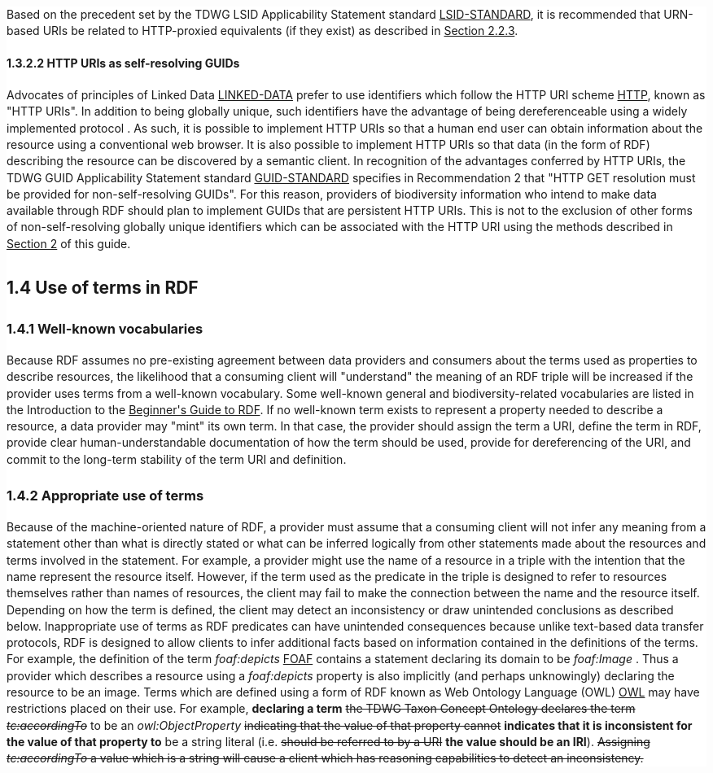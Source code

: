 Based on the precedent set by the TDWG LSID Applicability Statement standard [LSID-STANDARD](http://www.tdwg.org/standards/150/), it is recommended that URN-based URIs be related to HTTP-proxied equivalents (if they exist) as described in [Section 2.2.3](#2.2.3_Associating_a_URN_with_its_HTTP-proxied_equivalent.md).

#### 1.3.2.2 HTTP URIs as self-resolving GUIDs ####

Advocates of principles of Linked Data [LINKED-DATA](http://linkeddata.org/) prefer to use identifiers which follow the HTTP URI scheme [HTTP](http://tools.ietf.org/html/rfc2616), known as "HTTP URIs".  In addition to being globally unique, such identifiers have the advantage of being dereferenceable using a widely implemented protocol .  As such, it is possible to implement HTTP URIs so that a human end user can obtain information about the resource using a conventional web browser.  It is also possible to implement HTTP URIs so that data (in the form of RDF) describing the resource can be discovered by a semantic client.  In recognition of the advantages conferred by HTTP URIs, the TDWG GUID Applicability Statement standard [GUID-STANDARD](http://www.tdwg.org/standards/150/) specifies in Recommendation 2 that "HTTP GET resolution must be provided for non-self-resolving GUIDs".  For this reason, providers of biodiversity information who intend to make data available through RDF should plan to implement GUIDs that are persistent HTTP URIs.  This is not to the exclusion of other forms of non-self-resolving globally unique identifiers which can be associated with the HTTP URI using the methods described in [Section 2](#2_Implementation_Guide.md) of this guide.

## 1.4 Use of terms in RDF ##

### 1.4.1 Well-known vocabularies ###

Because RDF assumes no pre-existing agreement between data providers and consumers about the terms used as properties to describe resources, the likelihood that a consuming client will "understand" the meaning of an RDF triple will be increased if the provider uses terms from a well-known vocabulary.  Some well-known general and biodiversity-related vocabularies are listed in the Introduction to the [Beginner's Guide to RDF](http://code.google.com/p/tdwg-rdf/wiki/Beginners#0.3.7._Biodiversity-related_and_General_vocabularies_and_ontolog).  If no well-known term exists to represent a property needed to describe a resource, a data provider may "mint" its own term.  In that case, the provider should assign the term a URI, define the term in RDF, provide clear human-understandable documentation of how the term should be used, provide for dereferencing of the URI, and commit to the long-term stability of the term URI and definition.

### 1.4.2 Appropriate use of terms ###

Because of the machine-oriented nature of RDF, a provider must assume that a consuming client will not infer any meaning from a statement other than what is directly stated or what can be inferred logically from other statements made about the resources and terms involved in the statement.  For example, a provider might use the name of a resource in a triple with the intention that the name represent the resource itself.  However, if the term used as the predicate in the triple is designed to refer to resources themselves rather than names of resources, the client may fail to make the connection between the name and the resource itself.  Depending on how the term is defined, the client may detect an inconsistency or draw unintended conclusions as described below.
Inappropriate use of terms as RDF predicates can have unintended consequences because unlike text-based data transfer protocols, RDF is designed to allow clients to infer additional facts based on information contained in the definitions of the terms.  For example, the definition of the term _foaf:depicts_ [FOAF](http://xmlns.com/foaf/spec/) contains a statement declaring its domain to be _foaf:Image_ .  Thus a provider which describes a resource using a _foaf:depicts_ property is also implicitly (and perhaps unknowingly) declaring the resource to be an image.  Terms which are defined using a form of RDF known as Web Ontology Language (OWL) [OWL](http://www.w3.org/TR/owl-features/) may have restrictions placed on their use.  For example, **declaring a term** ~~the TDWG Taxon Concept Ontology declares the term _tc:accordingTo_~~ to be an _owl:ObjectProperty_ ~~indicating that the value of that property cannot~~ **indicates that it is inconsistent for the value of that property to** be a string literal (i.e. ~~should be referred to by a URI~~ **the value should be an IRI**).  ~~Assigning _tc:accordingTo_ a value which is a string will cause a client which has reasoning capabilities to detect an inconsistency.~~
